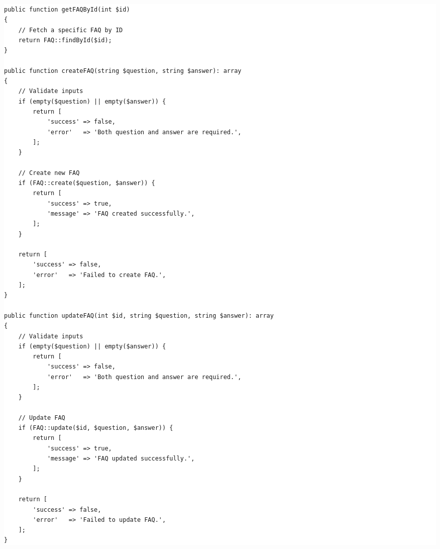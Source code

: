     public function getFAQById(int $id)
    {
        // Fetch a specific FAQ by ID
        return FAQ::findById($id);
    }

    public function createFAQ(string $question, string $answer): array
    {
        // Validate inputs
        if (empty($question) || empty($answer)) {
            return [
                'success' => false,
                'error'   => 'Both question and answer are required.',
            ];
        }

        // Create new FAQ
        if (FAQ::create($question, $answer)) {
            return [
                'success' => true,
                'message' => 'FAQ created successfully.',
            ];
        }

        return [
            'success' => false,
            'error'   => 'Failed to create FAQ.',
        ];
    }

    public function updateFAQ(int $id, string $question, string $answer): array
    {
        // Validate inputs
        if (empty($question) || empty($answer)) {
            return [
                'success' => false,
                'error'   => 'Both question and answer are required.',
            ];
        }

        // Update FAQ
        if (FAQ::update($id, $question, $answer)) {
            return [
                'success' => true,
                'message' => 'FAQ updated successfully.',
            ];
        }

        return [
            'success' => false,
            'error'   => 'Failed to update FAQ.',
        ];
    }

